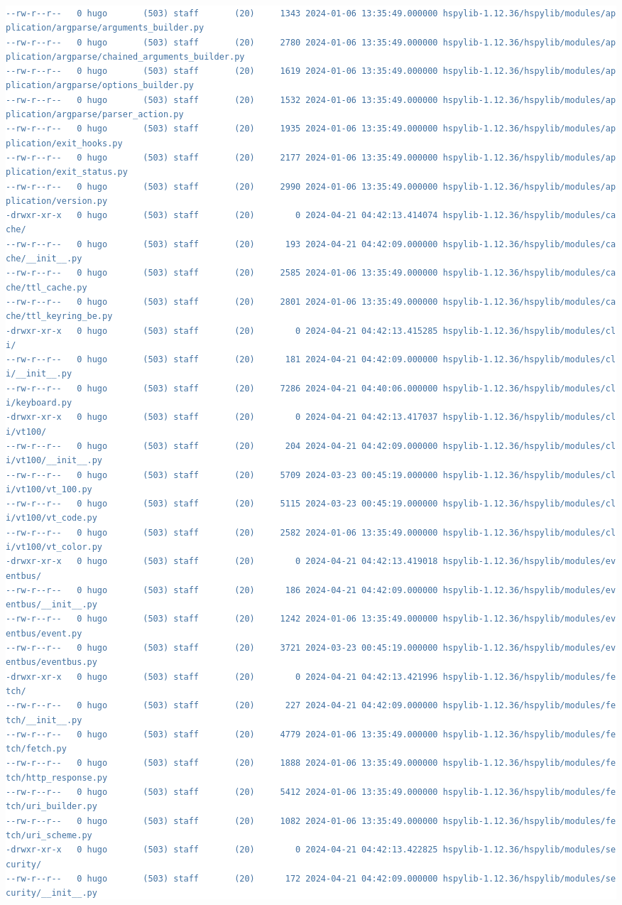```diff
--rw-r--r--   0 hugo       (503) staff       (20)     1343 2024-01-06 13:35:49.000000 hspylib-1.12.36/hspylib/modules/application/argparse/arguments_builder.py
--rw-r--r--   0 hugo       (503) staff       (20)     2780 2024-01-06 13:35:49.000000 hspylib-1.12.36/hspylib/modules/application/argparse/chained_arguments_builder.py
--rw-r--r--   0 hugo       (503) staff       (20)     1619 2024-01-06 13:35:49.000000 hspylib-1.12.36/hspylib/modules/application/argparse/options_builder.py
--rw-r--r--   0 hugo       (503) staff       (20)     1532 2024-01-06 13:35:49.000000 hspylib-1.12.36/hspylib/modules/application/argparse/parser_action.py
--rw-r--r--   0 hugo       (503) staff       (20)     1935 2024-01-06 13:35:49.000000 hspylib-1.12.36/hspylib/modules/application/exit_hooks.py
--rw-r--r--   0 hugo       (503) staff       (20)     2177 2024-01-06 13:35:49.000000 hspylib-1.12.36/hspylib/modules/application/exit_status.py
--rw-r--r--   0 hugo       (503) staff       (20)     2990 2024-01-06 13:35:49.000000 hspylib-1.12.36/hspylib/modules/application/version.py
-drwxr-xr-x   0 hugo       (503) staff       (20)        0 2024-04-21 04:42:13.414074 hspylib-1.12.36/hspylib/modules/cache/
--rw-r--r--   0 hugo       (503) staff       (20)      193 2024-04-21 04:42:09.000000 hspylib-1.12.36/hspylib/modules/cache/__init__.py
--rw-r--r--   0 hugo       (503) staff       (20)     2585 2024-01-06 13:35:49.000000 hspylib-1.12.36/hspylib/modules/cache/ttl_cache.py
--rw-r--r--   0 hugo       (503) staff       (20)     2801 2024-01-06 13:35:49.000000 hspylib-1.12.36/hspylib/modules/cache/ttl_keyring_be.py
-drwxr-xr-x   0 hugo       (503) staff       (20)        0 2024-04-21 04:42:13.415285 hspylib-1.12.36/hspylib/modules/cli/
--rw-r--r--   0 hugo       (503) staff       (20)      181 2024-04-21 04:42:09.000000 hspylib-1.12.36/hspylib/modules/cli/__init__.py
--rw-r--r--   0 hugo       (503) staff       (20)     7286 2024-04-21 04:40:06.000000 hspylib-1.12.36/hspylib/modules/cli/keyboard.py
-drwxr-xr-x   0 hugo       (503) staff       (20)        0 2024-04-21 04:42:13.417037 hspylib-1.12.36/hspylib/modules/cli/vt100/
--rw-r--r--   0 hugo       (503) staff       (20)      204 2024-04-21 04:42:09.000000 hspylib-1.12.36/hspylib/modules/cli/vt100/__init__.py
--rw-r--r--   0 hugo       (503) staff       (20)     5709 2024-03-23 00:45:19.000000 hspylib-1.12.36/hspylib/modules/cli/vt100/vt_100.py
--rw-r--r--   0 hugo       (503) staff       (20)     5115 2024-03-23 00:45:19.000000 hspylib-1.12.36/hspylib/modules/cli/vt100/vt_code.py
--rw-r--r--   0 hugo       (503) staff       (20)     2582 2024-01-06 13:35:49.000000 hspylib-1.12.36/hspylib/modules/cli/vt100/vt_color.py
-drwxr-xr-x   0 hugo       (503) staff       (20)        0 2024-04-21 04:42:13.419018 hspylib-1.12.36/hspylib/modules/eventbus/
--rw-r--r--   0 hugo       (503) staff       (20)      186 2024-04-21 04:42:09.000000 hspylib-1.12.36/hspylib/modules/eventbus/__init__.py
--rw-r--r--   0 hugo       (503) staff       (20)     1242 2024-01-06 13:35:49.000000 hspylib-1.12.36/hspylib/modules/eventbus/event.py
--rw-r--r--   0 hugo       (503) staff       (20)     3721 2024-03-23 00:45:19.000000 hspylib-1.12.36/hspylib/modules/eventbus/eventbus.py
-drwxr-xr-x   0 hugo       (503) staff       (20)        0 2024-04-21 04:42:13.421996 hspylib-1.12.36/hspylib/modules/fetch/
--rw-r--r--   0 hugo       (503) staff       (20)      227 2024-04-21 04:42:09.000000 hspylib-1.12.36/hspylib/modules/fetch/__init__.py
--rw-r--r--   0 hugo       (503) staff       (20)     4779 2024-01-06 13:35:49.000000 hspylib-1.12.36/hspylib/modules/fetch/fetch.py
--rw-r--r--   0 hugo       (503) staff       (20)     1888 2024-01-06 13:35:49.000000 hspylib-1.12.36/hspylib/modules/fetch/http_response.py
--rw-r--r--   0 hugo       (503) staff       (20)     5412 2024-01-06 13:35:49.000000 hspylib-1.12.36/hspylib/modules/fetch/uri_builder.py
--rw-r--r--   0 hugo       (503) staff       (20)     1082 2024-01-06 13:35:49.000000 hspylib-1.12.36/hspylib/modules/fetch/uri_scheme.py
-drwxr-xr-x   0 hugo       (503) staff       (20)        0 2024-04-21 04:42:13.422825 hspylib-1.12.36/hspylib/modules/security/
--rw-r--r--   0 hugo       (503) staff       (20)      172 2024-04-21 04:42:09.000000 hspylib-1.12.36/hspylib/modules/security/__init__.py
```
